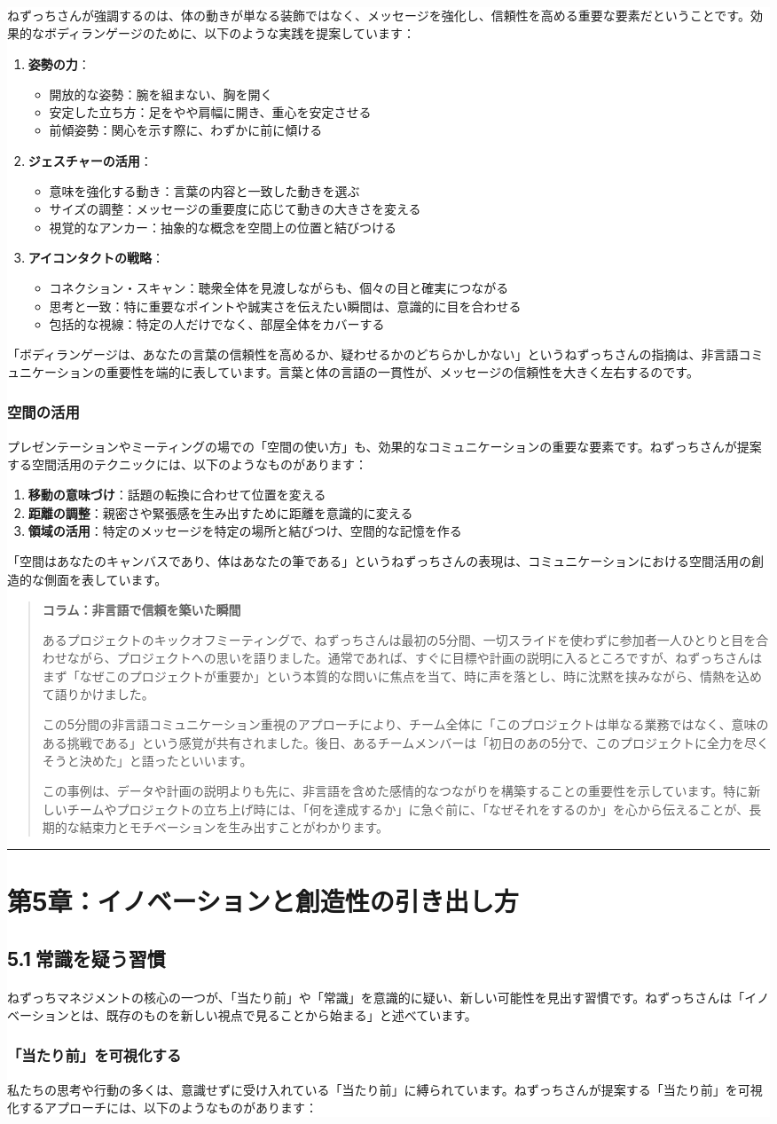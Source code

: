 ねずっちさんが強調するのは、体の動きが単なる装飾ではなく、メッセージを強化し、信頼性を高める重要な要素だということです。効果的なボディランゲージのために、以下のような実践を提案しています：

1. **姿勢の力**：
   - 開放的な姿勢：腕を組まない、胸を開く
   - 安定した立ち方：足をやや肩幅に開き、重心を安定させる
   - 前傾姿勢：関心を示す際に、わずかに前に傾ける

2. **ジェスチャーの活用**：
   - 意味を強化する動き：言葉の内容と一致した動きを選ぶ
   - サイズの調整：メッセージの重要度に応じて動きの大きさを変える
   - 視覚的なアンカー：抽象的な概念を空間上の位置と結びつける

3. **アイコンタクトの戦略**：
   - コネクション・スキャン：聴衆全体を見渡しながらも、個々の目と確実につながる
   - 思考と一致：特に重要なポイントや誠実さを伝えたい瞬間は、意識的に目を合わせる
   - 包括的な視線：特定の人だけでなく、部屋全体をカバーする

「ボディランゲージは、あなたの言葉の信頼性を高めるか、疑わせるかのどちらかしかない」というねずっちさんの指摘は、非言語コミュニケーションの重要性を端的に表しています。言葉と体の言語の一貫性が、メッセージの信頼性を大きく左右するのです。

### 空間の活用

プレゼンテーションやミーティングの場での「空間の使い方」も、効果的なコミュニケーションの重要な要素です。ねずっちさんが提案する空間活用のテクニックには、以下のようなものがあります：

1. **移動の意味づけ**：話題の転換に合わせて位置を変える
2. **距離の調整**：親密さや緊張感を生み出すために距離を意識的に変える
3. **領域の活用**：特定のメッセージを特定の場所と結びつけ、空間的な記憶を作る

「空間はあなたのキャンバスであり、体はあなたの筆である」というねずっちさんの表現は、コミュニケーションにおける空間活用の創造的な側面を表しています。

> **コラム：非言語で信頼を築いた瞬間**
> 
> あるプロジェクトのキックオフミーティングで、ねずっちさんは最初の5分間、一切スライドを使わずに参加者一人ひとりと目を合わせながら、プロジェクトへの思いを語りました。通常であれば、すぐに目標や計画の説明に入るところですが、ねずっちさんはまず「なぜこのプロジェクトが重要か」という本質的な問いに焦点を当て、時に声を落とし、時に沈黙を挟みながら、情熱を込めて語りかけました。
> 
> この5分間の非言語コミュニケーション重視のアプローチにより、チーム全体に「このプロジェクトは単なる業務ではなく、意味のある挑戦である」という感覚が共有されました。後日、あるチームメンバーは「初日のあの5分で、このプロジェクトに全力を尽くそうと決めた」と語ったといいます。
> 
> この事例は、データや計画の説明よりも先に、非言語を含めた感情的なつながりを構築することの重要性を示しています。特に新しいチームやプロジェクトの立ち上げ時には、「何を達成するか」に急ぐ前に、「なぜそれをするのか」を心から伝えることが、長期的な結束力とモチベーションを生み出すことがわかります。

---

# 第5章：イノベーションと創造性の引き出し方

## 5.1 常識を疑う習慣

ねずっちマネジメントの核心の一つが、「当たり前」や「常識」を意識的に疑い、新しい可能性を見出す習慣です。ねずっちさんは「イノベーションとは、既存のものを新しい視点で見ることから始まる」と述べています。

### 「当たり前」を可視化する

私たちの思考や行動の多くは、意識せずに受け入れている「当たり前」に縛られています。ねずっちさんが提案する「当たり前」を可視化するアプローチには、以下のようなものがあります：
